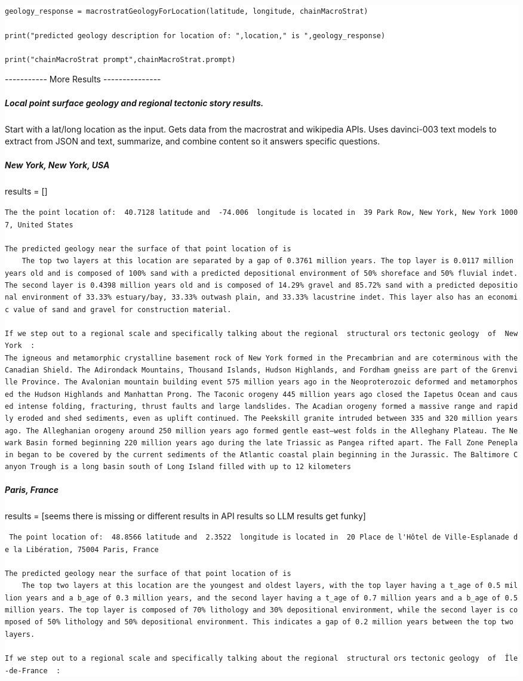 ```
geology_response = macrostratGeologyForLocation(latitude, longitude, chainMacroStrat)

print("predicted geology description for location of: ",location," is ",geology_response)

print("chainMacroStrat prompt",chainMacroStrat.prompt)
```

----------- More Results ---------------

##### Local point surface geology and regional tectonic story results.

Start with a lat/long location as the input. Gets data from the macrostrat and wikipedia APIs. Uses davinci-003 text models to extract 
from JSON and text, summarize, and combine content so it answers specific questions. 

##### New York, New York, USA
results = []
```
The the point location of:  40.7128 latitude and  -74.006  longitude is located in  39 Park Row, New York, New York 10007, United States

The predicted geology near the surface of that point location of is  
    The top two layers at this location are separated by a gap of 0.3761 million years. The top layer is 0.0117 million years old and is composed of 100% sand with a predicted depositional environment of 50% shoreface and 50% fluvial indet. The second layer is 0.4398 million years old and is composed of 14.29% gravel and 85.72% sand with a predicted depositional environment of 33.33% estuary/bay, 33.33% outwash plain, and 33.33% lacustrine indet. This layer also has an economic value of sand and gravel for construction material.

If we step out to a regional scale and specifically talking about the regional  structural ors tectonic geology  of  New York  :  
The igneous and metamorphic crystalline basement rock of New York formed in the Precambrian and are coterminous with the Canadian Shield. The Adirondack Mountains, Thousand Islands, Hudson Highlands, and Fordham gneiss are part of the Grenville Province. The Avalonian mountain building event 575 million years ago in the Neoproterozoic deformed and metamorphosed the Hudson Highlands and Manhattan Prong. The Taconic orogeny 445 million years ago closed the Iapetus Ocean and caused intense folding, fracturing, thrust faults and large landslides. The Acadian orogeny formed a massive range and rapidly eroded and shed sediments, even as uplift continued. The Peekskill granite intruded between 335 and 320 million years ago. The Alleghanian orogeny around 250 million years ago formed gentle east–west folds in the Alleghany Plateau. The Newark Basin formed beginning 220 million years ago during the late Triassic as Pangea rifted apart. The Fall Zone Peneplain began to be covered by the current sediments of the Atlantic coastal plain beginning in the Jurassic. The Baltimore Canyon Trough is a long basin south of Long Island filled with up to 12 kilometers
```

##### Paris, France 
results = [seems there is missing or different results in API results so LLM results get funky]
```
 The point location of:  48.8566 latitude and  2.3522  longitude is located in  20 Place de l'Hôtel de Ville-Esplanade de la Libération, 75004 Paris, France

The predicted geology near the surface of that point location of is  
    The top two layers at this location are the youngest and oldest layers, with the top layer having a t_age of 0.5 million years and a b_age of 0.3 million years, and the second layer having a t_age of 0.7 million years and a b_age of 0.5 million years. The top layer is composed of 70% lithology and 30% depositional environment, while the second layer is composed of 50% lithology and 50% depositional environment. This indicates a gap of 0.2 million years between the top two layers.

If we step out to a regional scale and specifically talking about the regional  structural ors tectonic geology  of  Île-de-France  :  
```